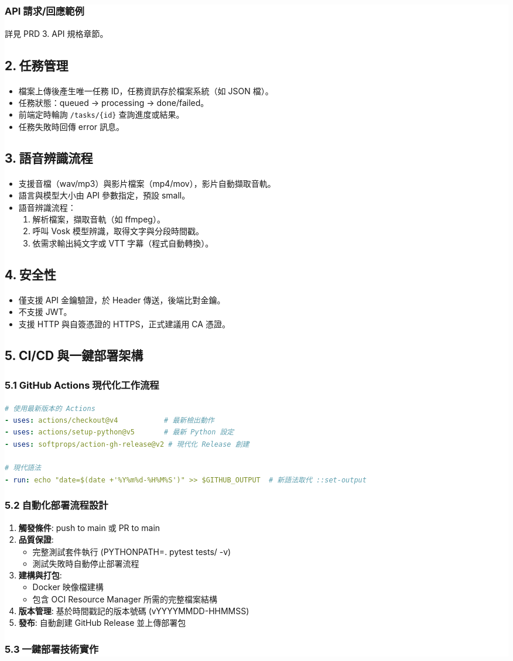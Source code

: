 ### API 請求/回應範例
詳見 PRD 3. API 規格章節。


## 2. 任務管理
- 檔案上傳後產生唯一任務 ID，任務資訊存於檔案系統（如 JSON 檔）。
- 任務狀態：queued → processing → done/failed。
- 前端定時輪詢 `/tasks/{id}` 查詢進度或結果。
- 任務失敗時回傳 error 訊息。

## 3. 語音辨識流程
- 支援音檔（wav/mp3）與影片檔案（mp4/mov），影片自動擷取音軌。
- 語言與模型大小由 API 參數指定，預設 small。
- 語音辨識流程：
	1. 解析檔案，擷取音軌（如 ffmpeg）。
	2. 呼叫 Vosk 模型辨識，取得文字與分段時間戳。
	3. 依需求輸出純文字或 VTT 字幕（程式自動轉換）。

## 4. 安全性
- 僅支援 API 金鑰驗證，於 Header 傳送，後端比對金鑰。
- 不支援 JWT。
- 支援 HTTP 與自簽憑證的 HTTPS，正式建議用 CA 憑證。

## 5. CI/CD 與一鍵部署架構

### 5.1 GitHub Actions 現代化工作流程
```yaml
# 使用最新版本的 Actions
- uses: actions/checkout@v4           # 最新檢出動作
- uses: actions/setup-python@v5       # 最新 Python 設定
- uses: softprops/action-gh-release@v2 # 現代化 Release 創建

# 現代語法
- run: echo "date=$(date +'%Y%m%d-%H%M%S')" >> $GITHUB_OUTPUT  # 新語法取代 ::set-output
```

### 5.2 自動化部署流程設計
1. **觸發條件**: push to main 或 PR to main
2. **品質保證**: 
   - 完整測試套件執行 (PYTHONPATH=. pytest tests/ -v)
   - 測試失敗時自動停止部署流程
3. **建構與打包**:
   - Docker 映像檔建構
   - 包含 OCI Resource Manager 所需的完整檔案結構
4. **版本管理**: 基於時間戳記的版本號碼 (vYYYYMMDD-HHMMSS)
5. **發布**: 自動創建 GitHub Release 並上傳部署包

### 5.3 一鍵部署技術實作
